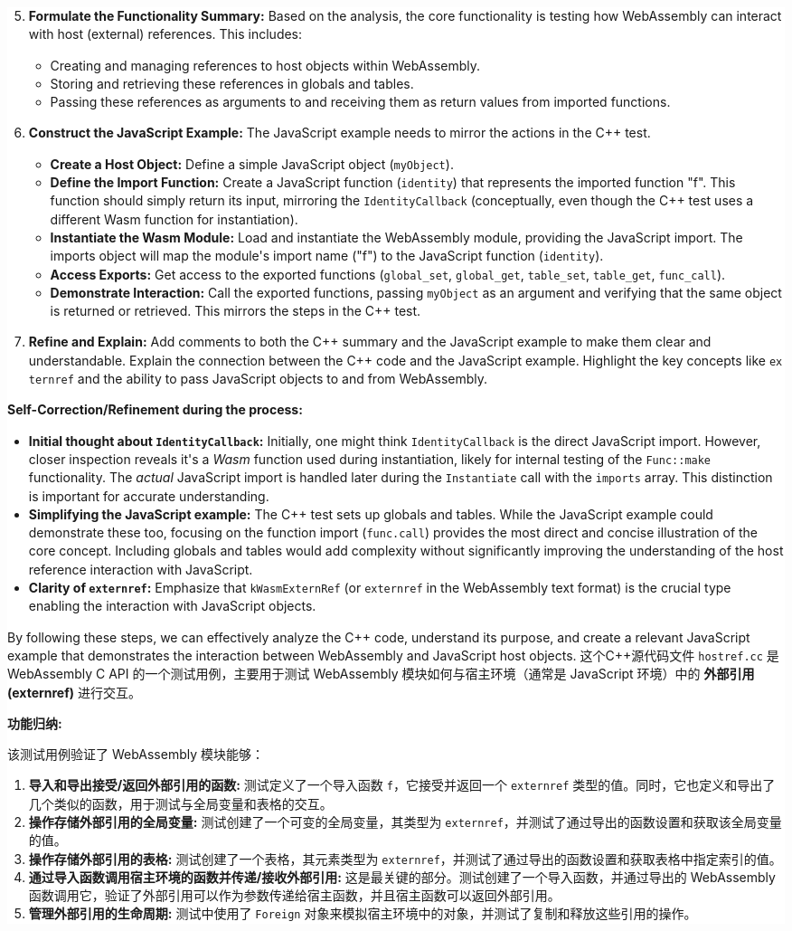 5. **Formulate the Functionality Summary:** Based on the analysis, the core functionality is testing how WebAssembly can interact with host (external) references. This includes:
    * Creating and managing references to host objects within WebAssembly.
    * Storing and retrieving these references in globals and tables.
    * Passing these references as arguments to and receiving them as return values from imported functions.

6. **Construct the JavaScript Example:**  The JavaScript example needs to mirror the actions in the C++ test.
    * **Create a Host Object:** Define a simple JavaScript object (`myObject`).
    * **Define the Import Function:** Create a JavaScript function (`identity`) that represents the imported function "f". This function should simply return its input, mirroring the `IdentityCallback` (conceptually, even though the C++ test uses a different Wasm function for instantiation).
    * **Instantiate the Wasm Module:**  Load and instantiate the WebAssembly module, providing the JavaScript import. The imports object will map the module's import name ("f") to the JavaScript function (`identity`).
    * **Access Exports:** Get access to the exported functions (`global_set`, `global_get`, `table_set`, `table_get`, `func_call`).
    * **Demonstrate Interaction:** Call the exported functions, passing `myObject` as an argument and verifying that the same object is returned or retrieved. This mirrors the steps in the C++ test.

7. **Refine and Explain:** Add comments to both the C++ summary and the JavaScript example to make them clear and understandable. Explain the connection between the C++ code and the JavaScript example. Highlight the key concepts like `externref` and the ability to pass JavaScript objects to and from WebAssembly.

**Self-Correction/Refinement during the process:**

* **Initial thought about `IdentityCallback`:**  Initially, one might think `IdentityCallback` is the direct JavaScript import. However, closer inspection reveals it's a *Wasm* function used during instantiation, likely for internal testing of the `Func::make` functionality. The *actual* JavaScript import is handled later during the `Instantiate` call with the `imports` array. This distinction is important for accurate understanding.
* **Simplifying the JavaScript example:**  The C++ test sets up globals and tables. While the JavaScript example could demonstrate these too, focusing on the function import (`func.call`) provides the most direct and concise illustration of the core concept. Including globals and tables would add complexity without significantly improving the understanding of the host reference interaction with JavaScript.
* **Clarity of `externref`:** Emphasize that `kWasmExternRef` (or `externref` in the WebAssembly text format) is the crucial type enabling the interaction with JavaScript objects.

By following these steps, we can effectively analyze the C++ code, understand its purpose, and create a relevant JavaScript example that demonstrates the interaction between WebAssembly and JavaScript host objects.
这个C++源代码文件 `hostref.cc` 是 WebAssembly C API 的一个测试用例，主要用于测试 WebAssembly 模块如何与宿主环境（通常是 JavaScript 环境）中的 **外部引用 (externref)** 进行交互。

**功能归纳:**

该测试用例验证了 WebAssembly 模块能够：

1. **导入和导出接受/返回外部引用的函数:**  测试定义了一个导入函数 `f`，它接受并返回一个 `externref` 类型的值。同时，它也定义和导出了几个类似的函数，用于测试与全局变量和表格的交互。
2. **操作存储外部引用的全局变量:** 测试创建了一个可变的全局变量，其类型为 `externref`，并测试了通过导出的函数设置和获取该全局变量的值。
3. **操作存储外部引用的表格:** 测试创建了一个表格，其元素类型为 `externref`，并测试了通过导出的函数设置和获取表格中指定索引的值。
4. **通过导入函数调用宿主环境的函数并传递/接收外部引用:** 这是最关键的部分。测试创建了一个导入函数，并通过导出的 WebAssembly 函数调用它，验证了外部引用可以作为参数传递给宿主函数，并且宿主函数可以返回外部引用。
5. **管理外部引用的生命周期:**  测试中使用了 `Foreign` 对象来模拟宿主环境中的对象，并测试了复制和释放这些引用的操作。
